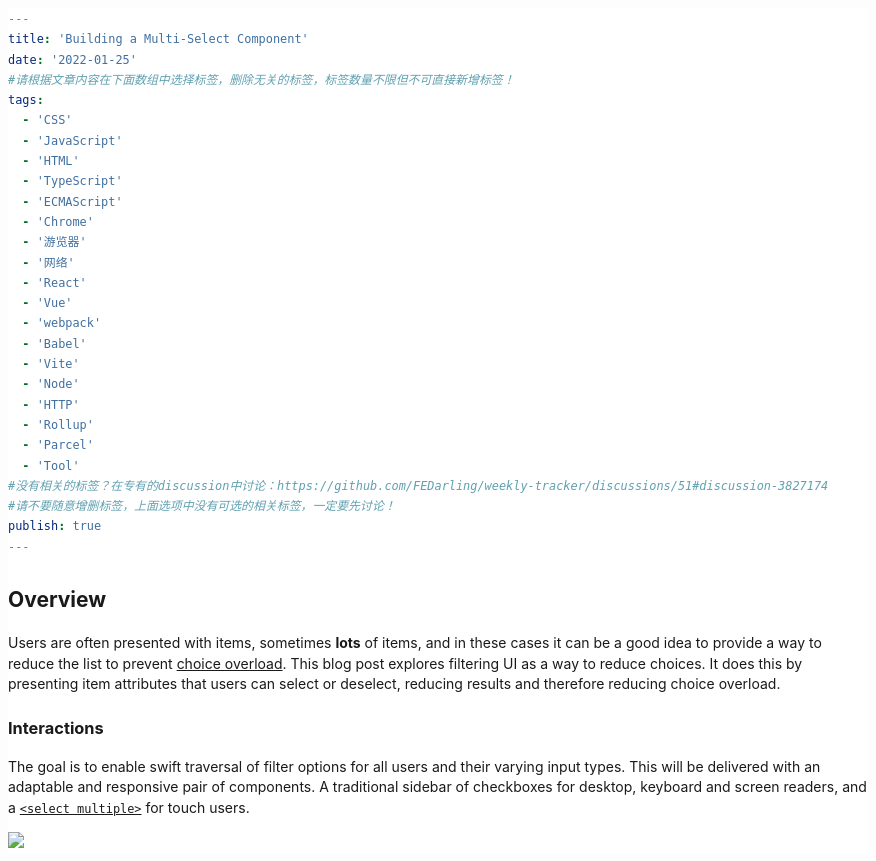 ```yaml
---
title: 'Building a Multi-Select Component'
date: '2022-01-25'
#请根据文章内容在下面数组中选择标签，删除无关的标签，标签数量不限但不可直接新增标签！
tags:
  - 'CSS'
  - 'JavaScript'
  - 'HTML'
  - 'TypeScript'
  - 'ECMAScript'
  - 'Chrome'
  - '游览器'
  - '网络'
  - 'React'
  - 'Vue'
  - 'webpack'
  - 'Babel'
  - 'Vite'
  - 'Node'
  - 'HTTP'
  - 'Rollup'
  - 'Parcel'
  - 'Tool'
#没有相关的标签？在专有的discussion中讨论：https://github.com/FEDarling/weekly-tracker/discussions/51#discussion-3827174
#请不要随意增删标签，上面选项中没有可选的相关标签，一定要先讨论！
publish: true
---
```


<video style="width:600px;margin:0 auto;display:block" controls autoplay src="https://storage.googleapis.com/web-dev-uploads/video/vS06HQ1YTsbMKSFTIPl2iogUQP73/nYQfioJpi2xziWrsMQ8Q.mp4"></video>




## Overview

Users are often presented with items, sometimes **lots** of items, and in these cases it can be a good idea to provide a way to reduce the list to prevent [choice overload](https://www.nngroup.com/articles/simplicity-vs-choice/). This blog post explores filtering UI as a way to reduce choices. It does this by presenting item attributes that users can select or deselect, reducing results and therefore reducing choice overload.

### Interactions

The goal is to enable swift traversal of filter options for all users and their varying input types. This will be delivered with an adaptable and responsive pair of components. A traditional sidebar of checkboxes for desktop, keyboard and screen readers, and a [`<select multiple>`](https://developer.mozilla.org/docs/Web/HTML/Attributes/multiple) for touch users.

![](https://web-dev.imgix.net/image/vS06HQ1YTsbMKSFTIPl2iogUQP73/784yEixWzAhzh8GqUhLM.png?auto=format&w=1600)
